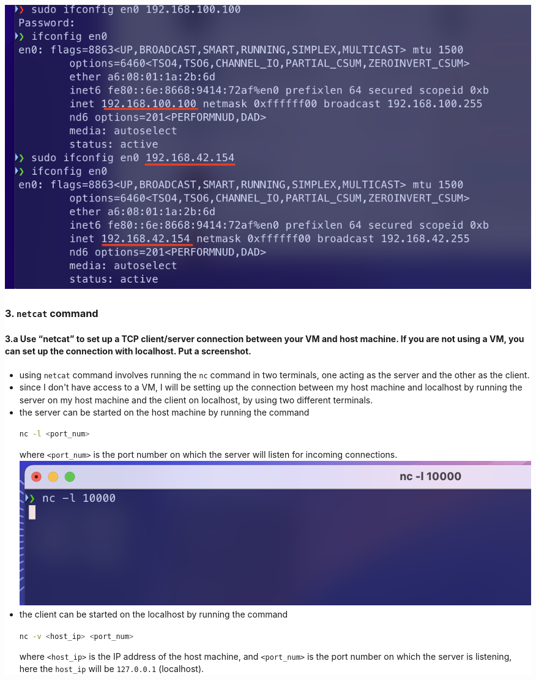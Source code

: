   ![setting_ip_addr_02](./screenshots/setting_ip_addr_02.png)

### 3. `netcat` command
#### 3.a Use “netcat” to set up a TCP client/server connection between your VM and host machine. If you are not using a VM, you can set up the connection with localhost. Put a screenshot.
- using `netcat` command involves running the `nc` command in two terminals, one acting as the server and the other as the client.
- since I don't have access to a VM, I will be setting up the connection between my host machine and localhost by running the server on my host machine and the client on localhost, by using two different terminals.
- the server can be started on the host machine by running the command
  ```bash
  nc -l <port_num>
  ```
    where `<port_num>` is the port number on which the server will listen for incoming connections. 
    ![netcat_01](./screenshots/netcat_01.png)
- the client can be started on the localhost by running the command
  ```bash
  nc -v <host_ip> <port_num>
  ```
    where `<host_ip>` is the IP address of the host machine, and `<port_num>` is the port number on which the server is listening, here the `host_ip` will be `127.0.0.1` (localhost).
